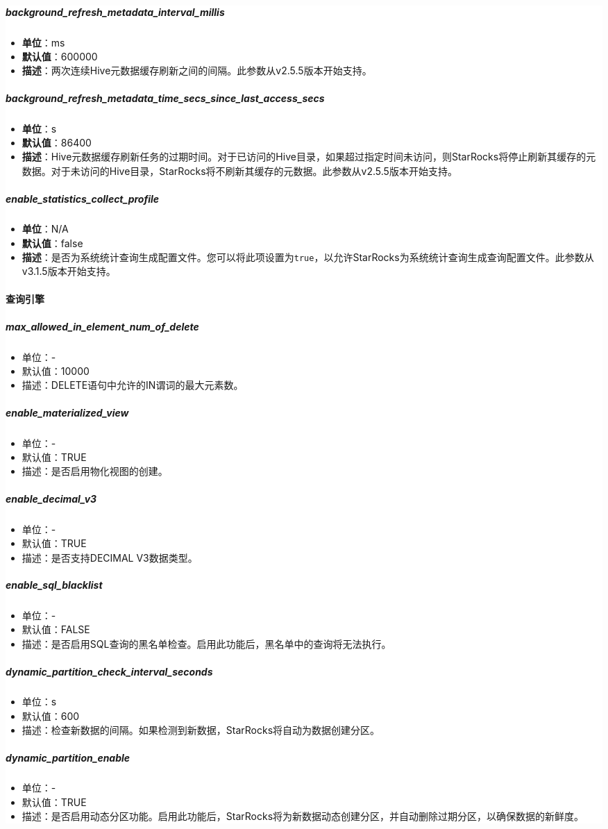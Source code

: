 ##### background_refresh_metadata_interval_millis

- **单位**：ms
- **默认值**：600000
- **描述**：两次连续Hive元数据缓存刷新之间的间隔。此参数从v2.5.5版本开始支持。

##### background_refresh_metadata_time_secs_since_last_access_secs

- **单位**：s
- **默认值**：86400
- **描述**：Hive元数据缓存刷新任务的过期时间。对于已访问的Hive目录，如果超过指定时间未访问，则StarRocks将停止刷新其缓存的元数据。对于未访问的Hive目录，StarRocks将不刷新其缓存的元数据。此参数从v2.5.5版本开始支持。

##### enable_statistics_collect_profile

- **单位**：N/A
- **默认值**：false
- **描述**：是否为系统统计查询生成配置文件。您可以将此项设置为`true`，以允许StarRocks为系统统计查询生成查询配置文件。此参数从v3.1.5版本开始支持。

#### 查询引擎

##### max_allowed_in_element_num_of_delete

- 单位：-
- 默认值：10000
- 描述：DELETE语句中允许的IN谓词的最大元素数。

##### enable_materialized_view

- 单位：-
- 默认值：TRUE
- 描述：是否启用物化视图的创建。

##### enable_decimal_v3

- 单位：-
- 默认值：TRUE
- 描述：是否支持DECIMAL V3数据类型。

##### enable_sql_blacklist

- 单位：-
- 默认值：FALSE
- 描述：是否启用SQL查询的黑名单检查。启用此功能后，黑名单中的查询将无法执行。

##### dynamic_partition_check_interval_seconds

- 单位：s
- 默认值：600
- 描述：检查新数据的间隔。如果检测到新数据，StarRocks将自动为数据创建分区。

##### dynamic_partition_enable

- 单位：-
- 默认值：TRUE
- 描述：是否启用动态分区功能。启用此功能后，StarRocks将为新数据动态创建分区，并自动删除过期分区，以确保数据的新鲜度。
